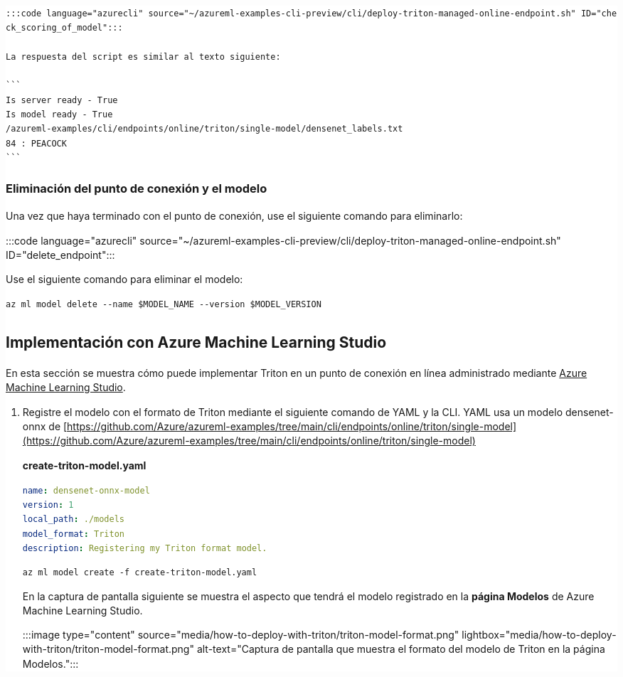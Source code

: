     :::code language="azurecli" source="~/azureml-examples-cli-preview/cli/deploy-triton-managed-online-endpoint.sh" ID="check_scoring_of_model":::

    La respuesta del script es similar al texto siguiente:

    ```
    Is server ready - True
    Is model ready - True
    /azureml-examples/cli/endpoints/online/triton/single-model/densenet_labels.txt
    84 : PEACOCK
    ```

### <a name="delete-your-endpoint-and-model"></a>Eliminación del punto de conexión y el modelo

Una vez que haya terminado con el punto de conexión, use el siguiente comando para eliminarlo:

:::code language="azurecli" source="~/azureml-examples-cli-preview/cli/deploy-triton-managed-online-endpoint.sh" ID="delete_endpoint":::

Use el siguiente comando para eliminar el modelo:

```azurecli
az ml model delete --name $MODEL_NAME --version $MODEL_VERSION
```

## <a name="deploy-using-azure-machine-learning-studio"></a>Implementación con Azure Machine Learning Studio

En esta sección se muestra cómo puede implementar Triton en un punto de conexión en línea administrado mediante [Azure Machine Learning Studio](https://ml.azure.com).

1. Registre el modelo con el formato de Triton mediante el siguiente comando de YAML y la CLI. YAML usa un modelo densenet-onnx de [https://github.com/Azure/azureml-examples/tree/main/cli/endpoints/online/triton/single-model](https://github.com/Azure/azureml-examples/tree/main/cli/endpoints/online/triton/single-model)

    __create-triton-model.yaml__

    ```yml
    name: densenet-onnx-model
    version: 1
    local_path: ./models
    model_format: Triton
    description: Registering my Triton format model.
    ```

    ```azurecli
    az ml model create -f create-triton-model.yaml
    ```

    En la captura de pantalla siguiente se muestra el aspecto que tendrá el modelo registrado en la __página Modelos__ de Azure Machine Learning Studio.

    :::image type="content" source="media/how-to-deploy-with-triton/triton-model-format.png" lightbox="media/how-to-deploy-with-triton/triton-model-format.png" alt-text="Captura de pantalla que muestra el formato del modelo de Triton en la página Modelos.":::
